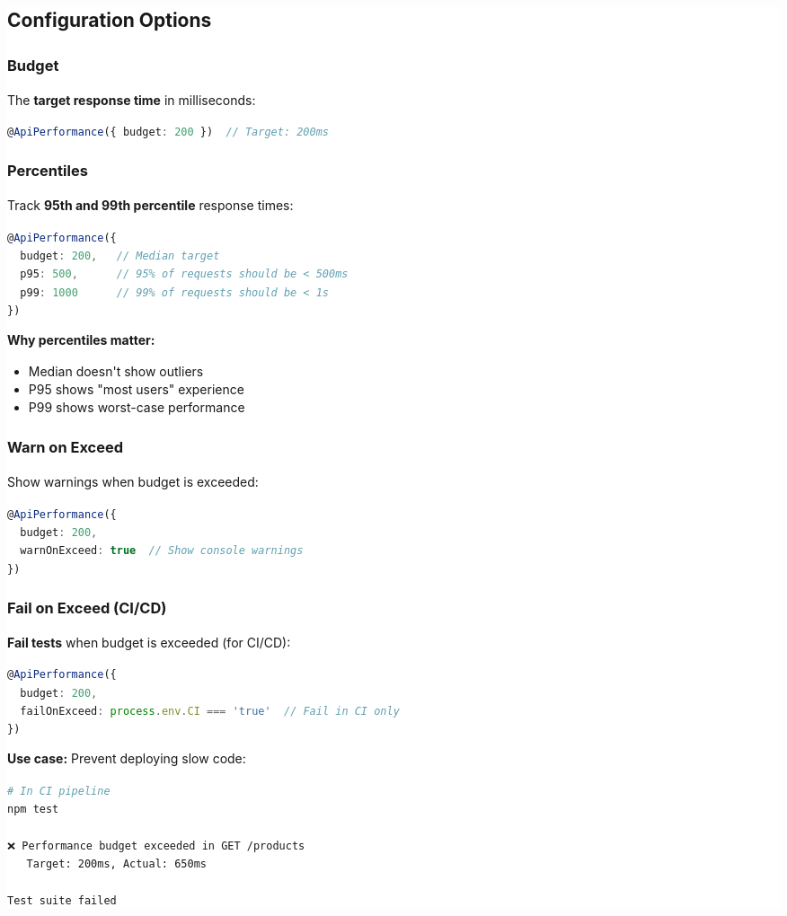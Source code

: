 ## Configuration Options

### Budget

The **target response time** in milliseconds:

```typescript
@ApiPerformance({ budget: 200 })  // Target: 200ms
```

### Percentiles

Track **95th and 99th percentile** response times:

```typescript
@ApiPerformance({
  budget: 200,   // Median target
  p95: 500,      // 95% of requests should be < 500ms
  p99: 1000      // 99% of requests should be < 1s
})
```

**Why percentiles matter:**
- Median doesn't show outliers
- P95 shows "most users" experience
- P99 shows worst-case performance

### Warn on Exceed

Show warnings when budget is exceeded:

```typescript
@ApiPerformance({
  budget: 200,
  warnOnExceed: true  // Show console warnings
})
```

### Fail on Exceed (CI/CD)

**Fail tests** when budget is exceeded (for CI/CD):

```typescript
@ApiPerformance({
  budget: 200,
  failOnExceed: process.env.CI === 'true'  // Fail in CI only
})
```

**Use case:** Prevent deploying slow code:

```bash
# In CI pipeline
npm test

❌ Performance budget exceeded in GET /products
   Target: 200ms, Actual: 650ms

Test suite failed
```
